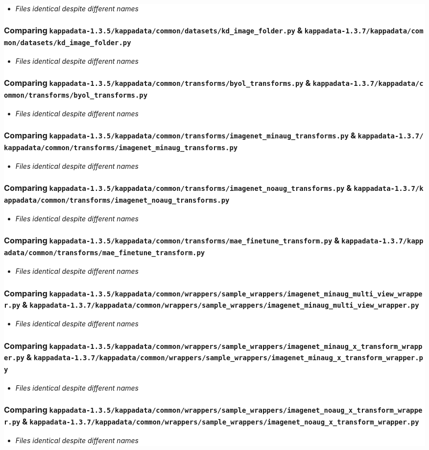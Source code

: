  * *Files identical despite different names*

### Comparing `kappadata-1.3.5/kappadata/common/datasets/kd_image_folder.py` & `kappadata-1.3.7/kappadata/common/datasets/kd_image_folder.py`

 * *Files identical despite different names*

### Comparing `kappadata-1.3.5/kappadata/common/transforms/byol_transforms.py` & `kappadata-1.3.7/kappadata/common/transforms/byol_transforms.py`

 * *Files identical despite different names*

### Comparing `kappadata-1.3.5/kappadata/common/transforms/imagenet_minaug_transforms.py` & `kappadata-1.3.7/kappadata/common/transforms/imagenet_minaug_transforms.py`

 * *Files identical despite different names*

### Comparing `kappadata-1.3.5/kappadata/common/transforms/imagenet_noaug_transforms.py` & `kappadata-1.3.7/kappadata/common/transforms/imagenet_noaug_transforms.py`

 * *Files identical despite different names*

### Comparing `kappadata-1.3.5/kappadata/common/transforms/mae_finetune_transform.py` & `kappadata-1.3.7/kappadata/common/transforms/mae_finetune_transform.py`

 * *Files identical despite different names*

### Comparing `kappadata-1.3.5/kappadata/common/wrappers/sample_wrappers/imagenet_minaug_multi_view_wrapper.py` & `kappadata-1.3.7/kappadata/common/wrappers/sample_wrappers/imagenet_minaug_multi_view_wrapper.py`

 * *Files identical despite different names*

### Comparing `kappadata-1.3.5/kappadata/common/wrappers/sample_wrappers/imagenet_minaug_x_transform_wrapper.py` & `kappadata-1.3.7/kappadata/common/wrappers/sample_wrappers/imagenet_minaug_x_transform_wrapper.py`

 * *Files identical despite different names*

### Comparing `kappadata-1.3.5/kappadata/common/wrappers/sample_wrappers/imagenet_noaug_x_transform_wrapper.py` & `kappadata-1.3.7/kappadata/common/wrappers/sample_wrappers/imagenet_noaug_x_transform_wrapper.py`

 * *Files identical despite different names*

